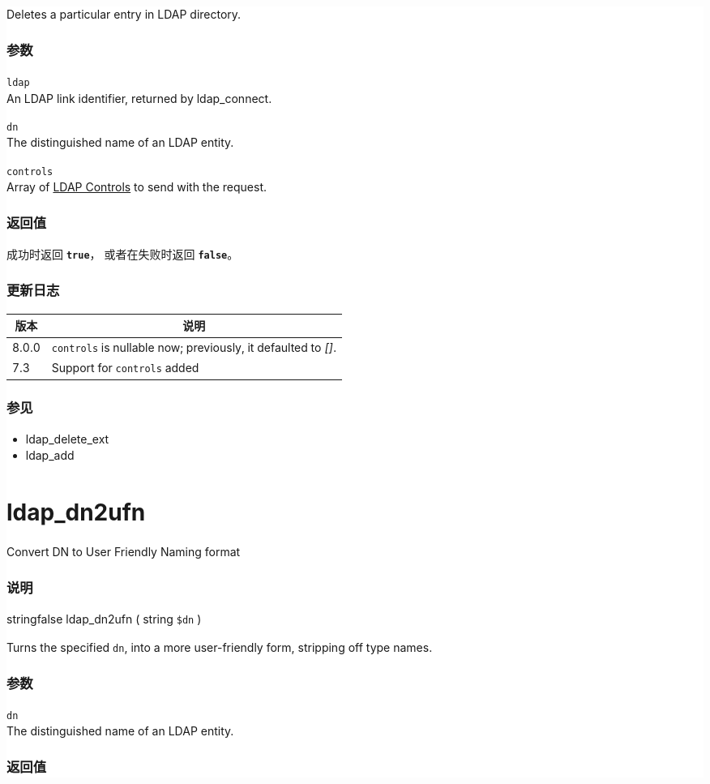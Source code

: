 Deletes a particular entry in LDAP directory.

### 参数

`ldap`  
An LDAP link identifier, returned by <span
class="function">ldap\_connect</span>.

`dn`  
The distinguished name of an LDAP entity.

`controls`  
Array of <a href="/ldap/controls.html" class="link">LDAP Controls</a> to
send with the request.

### 返回值

成功时返回 **`true`**， 或者在失败时返回 **`false`**。

### 更新日志

| 版本  | 说明                                                            |
|-------|-----------------------------------------------------------------|
| 8.0.0 | `controls` is nullable now; previously, it defaulted to *\[\]*. |
| 7.3   | Support for `controls` added                                    |

### 参见

-   <span class="function">ldap\_delete\_ext</span>
-   <span class="function">ldap\_add</span>

ldap\_dn2ufn
============

Convert DN to User Friendly Naming format

### 说明

<span class="type"><span class="type">string</span><span
class="type">false</span></span> <span
class="methodname">ldap\_dn2ufn</span> ( <span class="methodparam"><span
class="type">string</span> `$dn`</span> )

Turns the specified `dn`, into a more user-friendly form, stripping off
type names.

### 参数

`dn`  
The distinguished name of an LDAP entity.

### 返回值
